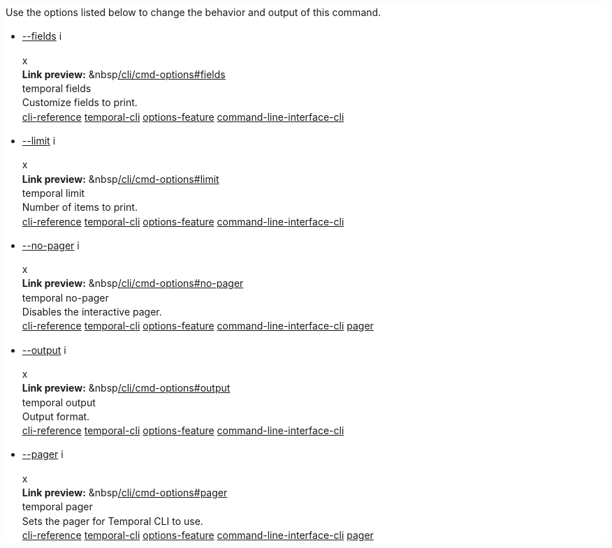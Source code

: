Use the options listed below to change the behavior and output of this command.

- [--fields](/cli/cmd-options#fields) <span id="i-a268cb24-b95b-4c8c-bfce-33f7c0ad7879" class="clickable-i clickable-link-preview">i</span><div id="preview-modal-a268cb24-b95b-4c8c-bfce-33f7c0ad7879" class="preview-modal"><div class="modal-header"><div id="x-a268cb24-b95b-4c8c-bfce-33f7c0ad7879" class="clickable-x clickable-link-preview">x</div><b>Link preview:</b>&nbsp;&nbsp<a href="/cli/cmd-options#fields">/cli/cmd-options#fields</a></div><div class="preview-modal-title">temporal fields</div><div class="preview-modal-description">Customize fields to print.</div><div class="preview-modal-tags"><a class="preview-modal-tag" href="/tags/cli-reference">cli-reference</a> <a class="preview-modal-tag" href="/tags/temporal-cli">temporal-cli</a> <a class="preview-modal-tag" href="/tags/options-feature">options-feature</a> <a class="preview-modal-tag" href="/tags/command-line-interface-cli">command-line-interface-cli</a></div></div>

- [--limit](/cli/cmd-options#limit) <span id="i-32027ee1-e0ab-4dbf-904b-67b97dd594d6" class="clickable-i clickable-link-preview">i</span><div id="preview-modal-32027ee1-e0ab-4dbf-904b-67b97dd594d6" class="preview-modal"><div class="modal-header"><div id="x-32027ee1-e0ab-4dbf-904b-67b97dd594d6" class="clickable-x clickable-link-preview">x</div><b>Link preview:</b>&nbsp;&nbsp<a href="/cli/cmd-options#limit">/cli/cmd-options#limit</a></div><div class="preview-modal-title">temporal limit</div><div class="preview-modal-description">Number of items to print.</div><div class="preview-modal-tags"><a class="preview-modal-tag" href="/tags/cli-reference">cli-reference</a> <a class="preview-modal-tag" href="/tags/temporal-cli">temporal-cli</a> <a class="preview-modal-tag" href="/tags/options-feature">options-feature</a> <a class="preview-modal-tag" href="/tags/command-line-interface-cli">command-line-interface-cli</a></div></div>

- [--no-pager](/cli/cmd-options#no-pager) <span id="i-812dc3b0-d7db-4a76-9544-e20c5125049f" class="clickable-i clickable-link-preview">i</span><div id="preview-modal-812dc3b0-d7db-4a76-9544-e20c5125049f" class="preview-modal"><div class="modal-header"><div id="x-812dc3b0-d7db-4a76-9544-e20c5125049f" class="clickable-x clickable-link-preview">x</div><b>Link preview:</b>&nbsp;&nbsp<a href="/cli/cmd-options#no-pager">/cli/cmd-options#no-pager</a></div><div class="preview-modal-title">temporal no-pager</div><div class="preview-modal-description">Disables the interactive pager.</div><div class="preview-modal-tags"><a class="preview-modal-tag" href="/tags/cli-reference">cli-reference</a> <a class="preview-modal-tag" href="/tags/temporal-cli">temporal-cli</a> <a class="preview-modal-tag" href="/tags/options-feature">options-feature</a> <a class="preview-modal-tag" href="/tags/command-line-interface-cli">command-line-interface-cli</a> <a class="preview-modal-tag" href="/tags/pager">pager</a></div></div>

- [--output](/cli/cmd-options#output) <span id="i-a82bb588-ec39-460b-b2a4-8c05bd057a6d" class="clickable-i clickable-link-preview">i</span><div id="preview-modal-a82bb588-ec39-460b-b2a4-8c05bd057a6d" class="preview-modal"><div class="modal-header"><div id="x-a82bb588-ec39-460b-b2a4-8c05bd057a6d" class="clickable-x clickable-link-preview">x</div><b>Link preview:</b>&nbsp;&nbsp<a href="/cli/cmd-options#output">/cli/cmd-options#output</a></div><div class="preview-modal-title">temporal output</div><div class="preview-modal-description">Output format.</div><div class="preview-modal-tags"><a class="preview-modal-tag" href="/tags/cli-reference">cli-reference</a> <a class="preview-modal-tag" href="/tags/temporal-cli">temporal-cli</a> <a class="preview-modal-tag" href="/tags/options-feature">options-feature</a> <a class="preview-modal-tag" href="/tags/command-line-interface-cli">command-line-interface-cli</a></div></div>

- [--pager](/cli/cmd-options#pager) <span id="i-06546a2f-72f0-426c-bb93-456fa1ae642c" class="clickable-i clickable-link-preview">i</span><div id="preview-modal-06546a2f-72f0-426c-bb93-456fa1ae642c" class="preview-modal"><div class="modal-header"><div id="x-06546a2f-72f0-426c-bb93-456fa1ae642c" class="clickable-x clickable-link-preview">x</div><b>Link preview:</b>&nbsp;&nbsp<a href="/cli/cmd-options#pager">/cli/cmd-options#pager</a></div><div class="preview-modal-title">temporal pager</div><div class="preview-modal-description">Sets the pager for Temporal CLI to use.</div><div class="preview-modal-tags"><a class="preview-modal-tag" href="/tags/cli-reference">cli-reference</a> <a class="preview-modal-tag" href="/tags/temporal-cli">temporal-cli</a> <a class="preview-modal-tag" href="/tags/options-feature">options-feature</a> <a class="preview-modal-tag" href="/tags/command-line-interface-cli">command-line-interface-cli</a> <a class="preview-modal-tag" href="/tags/pager">pager</a></div></div>
